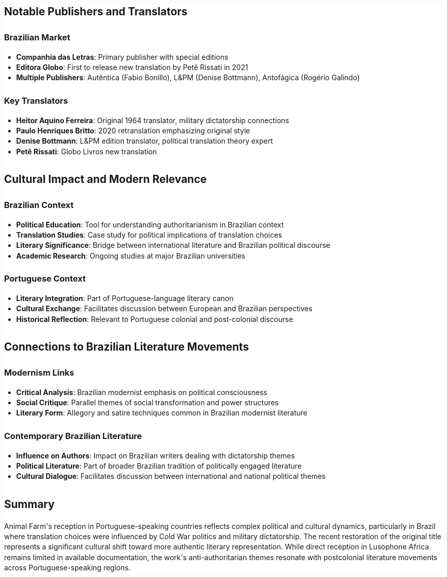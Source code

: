 ## Notable Publishers and Translators

### Brazilian Market
- **Companhia das Letras**: Primary publisher with special editions
- **Editora Globo**: First to release new translation by Petê Rissati in 2021
- **Multiple Publishers**: Autêntica (Fabio Bonillo), L&PM (Denise Bottmann), Antofágica (Rogério Galindo)

### Key Translators
- **Heitor Aquino Ferreira**: Original 1964 translator, military dictatorship connections
- **Paulo Henriques Britto**: 2020 retranslation emphasizing original style
- **Denise Bottmann**: L&PM edition translator, political translation theory expert
- **Petê Rissati**: Globo Livros new translation

## Cultural Impact and Modern Relevance

### Brazilian Context
- **Political Education**: Tool for understanding authoritarianism in Brazilian context
- **Translation Studies**: Case study for political implications of translation choices
- **Literary Significance**: Bridge between international literature and Brazilian political discourse
- **Academic Research**: Ongoing studies at major Brazilian universities

### Portuguese Context
- **Literary Integration**: Part of Portuguese-language literary canon
- **Cultural Exchange**: Facilitates discussion between European and Brazilian perspectives
- **Historical Reflection**: Relevant to Portuguese colonial and post-colonial discourse

## Connections to Brazilian Literature Movements

### Modernism Links
- **Critical Analysis**: Brazilian modernist emphasis on political consciousness
- **Social Critique**: Parallel themes of social transformation and power structures
- **Literary Form**: Allegory and satire techniques common in Brazilian modernist literature

### Contemporary Brazilian Literature
- **Influence on Authors**: Impact on Brazilian writers dealing with dictatorship themes
- **Political Literature**: Part of broader Brazilian tradition of politically engaged literature
- **Cultural Dialogue**: Facilitates discussion between international and national political themes

## Summary
Animal Farm's reception in Portuguese-speaking countries reflects complex political and cultural dynamics, particularly in Brazil where translation choices were influenced by Cold War politics and military dictatorship. The recent restoration of the original title represents a significant cultural shift toward more authentic literary representation. While direct reception in Lusophone Africa remains limited in available documentation, the work's anti-authoritarian themes resonate with postcolonial literature movements across Portuguese-speaking regions.